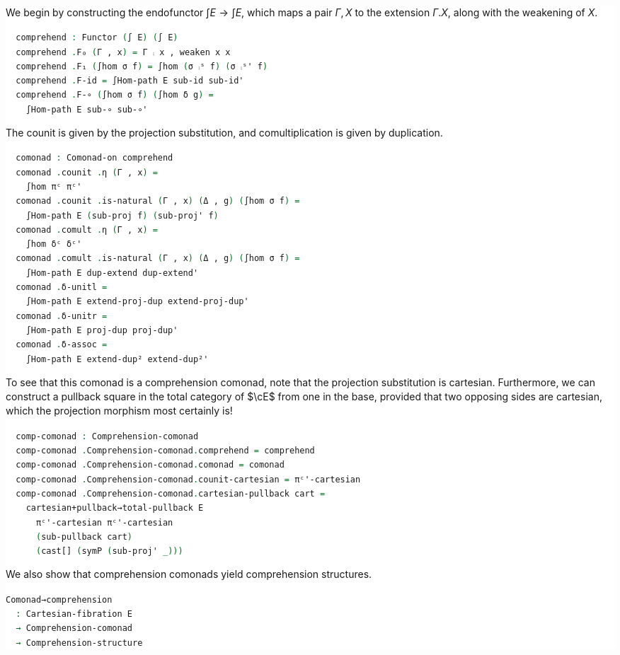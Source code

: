We begin by constructing the endofunctor $\int E \to \int E$, which maps
a pair $\Gamma, X$ to the extension $\Gamma.X$, along with the weakening
of $X$.

```agda
  comprehend : Functor (∫ E) (∫ E)
  comprehend .F₀ (Γ , x) = Γ ⨾ x , weaken x x
  comprehend .F₁ (∫hom σ f) = ∫hom (σ ⨾ˢ f) (σ ⨾ˢ' f)
  comprehend .F-id = ∫Hom-path E sub-id sub-id'
  comprehend .F-∘ (∫hom σ f) (∫hom δ g) =
    ∫Hom-path E sub-∘ sub-∘'
```

The counit is given by the projection substitution, and comultiplication
is given by duplication.

```agda
  comonad : Comonad-on comprehend
  comonad .counit .η (Γ , x) =
    ∫hom πᶜ πᶜ'
  comonad .counit .is-natural (Γ , x) (Δ , g) (∫hom σ f) =
    ∫Hom-path E (sub-proj f) (sub-proj' f)
  comonad .comult .η (Γ , x) =
    ∫hom δᶜ δᶜ'
  comonad .comult .is-natural (Γ , x) (Δ , g) (∫hom σ f) =
    ∫Hom-path E dup-extend dup-extend'
  comonad .δ-unitl =
    ∫Hom-path E extend-proj-dup extend-proj-dup'
  comonad .δ-unitr =
    ∫Hom-path E proj-dup proj-dup'
  comonad .δ-assoc =
    ∫Hom-path E extend-dup² extend-dup²'
```

To see that this comonad is a comprehension comonad, note that the
projection substitution is cartesian. Furthermore, we can construct
a pullback square in the total category of $\cE$ from one in the base,
provided that two opposing sides are cartesian, which the projection
morphism most certainly is!

```agda
  comp-comonad : Comprehension-comonad
  comp-comonad .Comprehension-comonad.comprehend = comprehend
  comp-comonad .Comprehension-comonad.comonad = comonad
  comp-comonad .Comprehension-comonad.counit-cartesian = πᶜ'-cartesian
  comp-comonad .Comprehension-comonad.cartesian-pullback cart =
    cartesian+pullback→total-pullback E
      πᶜ'-cartesian πᶜ'-cartesian
      (sub-pullback cart)
      (cast[] (symP (sub-proj' _)))
```

We also show that comprehension comonads yield comprehension structures.

```agda
Comonad→comprehension
  : Cartesian-fibration E
  → Comprehension-comonad
  → Comprehension-structure
```
